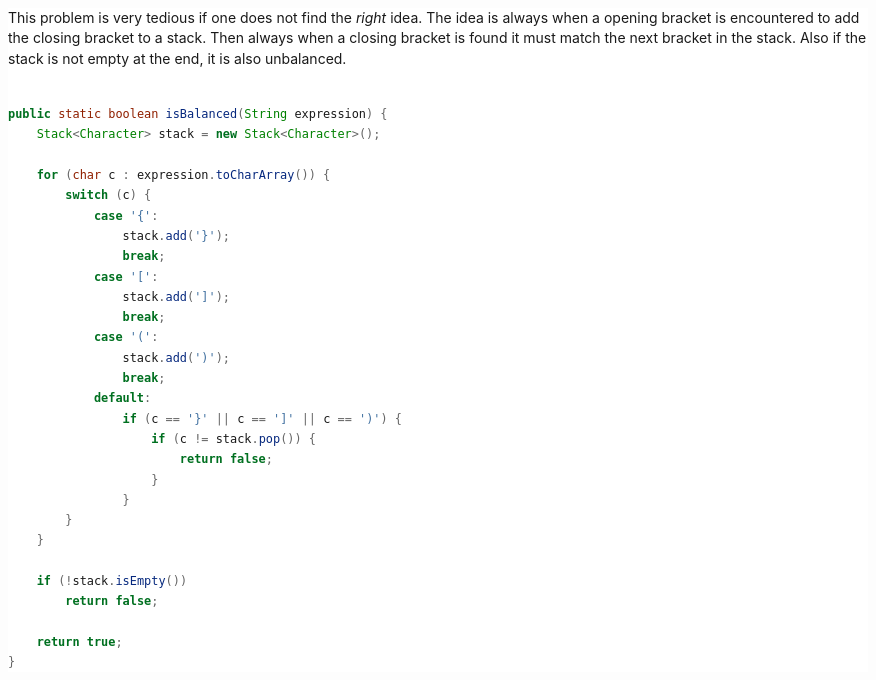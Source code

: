 This problem is very tedious if one does not find the *right* idea. The idea is always when a opening bracket is encountered to add the closing bracket to a stack. Then always when a closing bracket is found it must match the next bracket in the stack. Also if the stack is not empty at the end, it is also unbalanced.

```java

public static boolean isBalanced(String expression) {
    Stack<Character> stack = new Stack<Character>();

    for (char c : expression.toCharArray()) {
        switch (c) {
            case '{':
                stack.add('}');
                break;
            case '[':
                stack.add(']');
                break;
            case '(':
                stack.add(')');
                break;
            default:
                if (c == '}' || c == ']' || c == ')') {
                    if (c != stack.pop()) {
                        return false;
                    }
                }
        }
    }

    if (!stack.isEmpty())
        return false;

    return true;
}
```